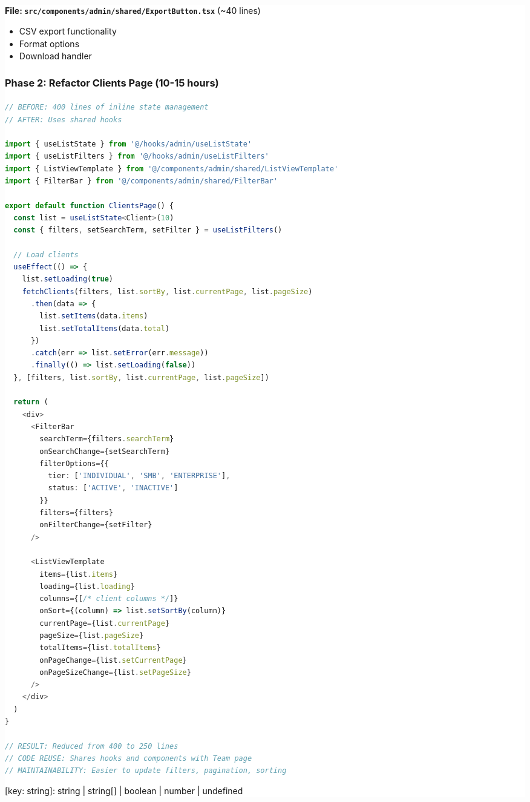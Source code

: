 **File: `src/components/admin/shared/ExportButton.tsx`** (~40 lines)
- CSV export functionality
- Format options
- Download handler

### Phase 2: Refactor Clients Page (10-15 hours)

```typescript
// BEFORE: 400 lines of inline state management
// AFTER: Uses shared hooks

import { useListState } from '@/hooks/admin/useListState'
import { useListFilters } from '@/hooks/admin/useListFilters'
import { ListViewTemplate } from '@/components/admin/shared/ListViewTemplate'
import { FilterBar } from '@/components/admin/shared/FilterBar'

export default function ClientsPage() {
  const list = useListState<Client>(10)
  const { filters, setSearchTerm, setFilter } = useListFilters()
  
  // Load clients
  useEffect(() => {
    list.setLoading(true)
    fetchClients(filters, list.sortBy, list.currentPage, list.pageSize)
      .then(data => {
        list.setItems(data.items)
        list.setTotalItems(data.total)
      })
      .catch(err => list.setError(err.message))
      .finally(() => list.setLoading(false))
  }, [filters, list.sortBy, list.currentPage, list.pageSize])

  return (
    <div>
      <FilterBar
        searchTerm={filters.searchTerm}
        onSearchChange={setSearchTerm}
        filterOptions={{
          tier: ['INDIVIDUAL', 'SMB', 'ENTERPRISE'],
          status: ['ACTIVE', 'INACTIVE']
        }}
        filters={filters}
        onFilterChange={setFilter}
      />
      
      <ListViewTemplate
        items={list.items}
        loading={list.loading}
        columns={[/* client columns */]}
        onSort={(column) => list.setSortBy(column)}
        currentPage={list.currentPage}
        pageSize={list.pageSize}
        totalItems={list.totalItems}
        onPageChange={list.setCurrentPage}
        onPageSizeChange={list.setPageSize}
      />
    </div>
  )
}

// RESULT: Reduced from 400 to 250 lines
// CODE REUSE: Shares hooks and components with Team page
// MAINTAINABILITY: Easier to update filters, pagination, sorting
```


  [key: string]: string | string[] | boolean | number | undefined